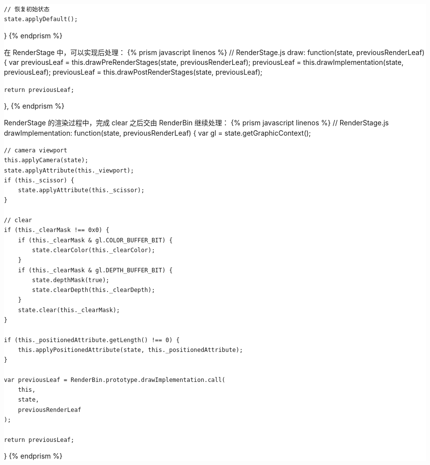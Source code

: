     // 恢复初始状态
    state.applyDefault();
}
{% endprism %}

在 RenderStage 中，可以实现后处理：
{% prism javascript linenos %}
// RenderStage.js
draw: function(state, previousRenderLeaf) {
    var previousLeaf = this.drawPreRenderStages(state, previousRenderLeaf);
    previousLeaf = this.drawImplementation(state, previousLeaf);
    previousLeaf = this.drawPostRenderStages(state, previousLeaf);

    return previousLeaf;
},
{% endprism %}

RenderStage 的渲染过程中，完成 clear 之后交由 RenderBin 继续处理：
{% prism javascript linenos %}
// RenderStage.js
drawImplementation: function(state, previousRenderLeaf) {
    var gl = state.getGraphicContext();

    // camera viewport
    this.applyCamera(state);
    state.applyAttribute(this._viewport);
    if (this._scissor) {
        state.applyAttribute(this._scissor);
    }

    // clear
    if (this._clearMask !== 0x0) {
        if (this._clearMask & gl.COLOR_BUFFER_BIT) {
            state.clearColor(this._clearColor);
        }
        if (this._clearMask & gl.DEPTH_BUFFER_BIT) {
            state.depthMask(true);
            state.clearDepth(this._clearDepth);
        }
        state.clear(this._clearMask);
    }

    if (this._positionedAttribute.getLength() !== 0) {
        this.applyPositionedAttribute(state, this._positionedAttribute);
    }

    var previousLeaf = RenderBin.prototype.drawImplementation.call(
        this,
        state,
        previousRenderLeaf
    );

    return previousLeaf;
}
{% endprism %}
